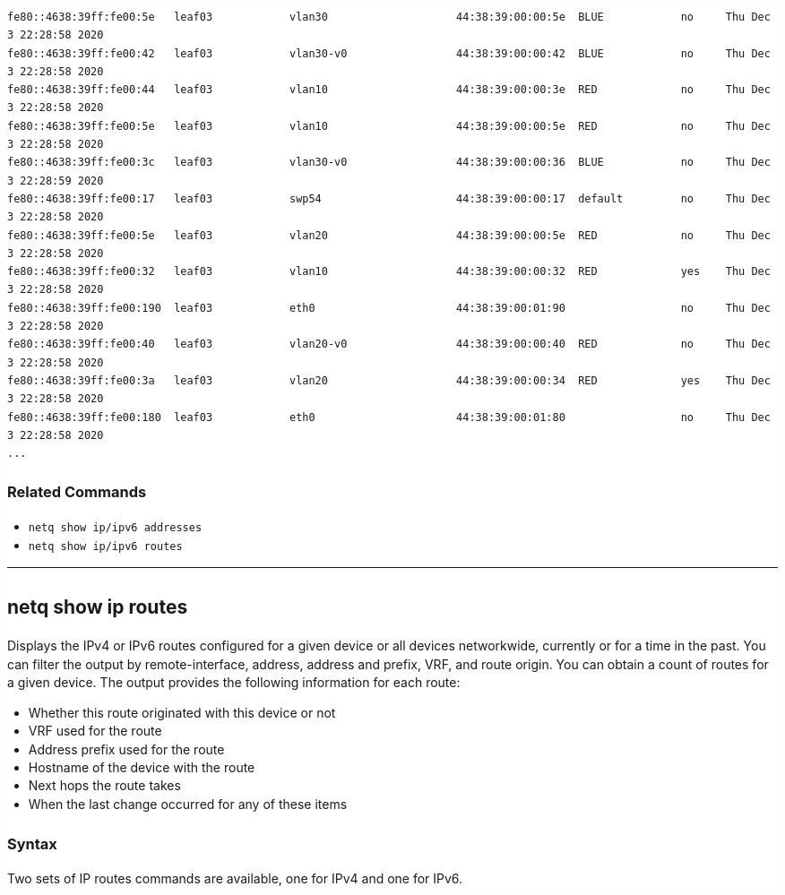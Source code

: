```
fe80::4638:39ff:fe00:5e   leaf03            vlan30                    44:38:39:00:00:5e  BLUE            no     Thu Dec  3 22:28:58 2020
fe80::4638:39ff:fe00:42   leaf03            vlan30-v0                 44:38:39:00:00:42  BLUE            no     Thu Dec  3 22:28:58 2020
fe80::4638:39ff:fe00:44   leaf03            vlan10                    44:38:39:00:00:3e  RED             no     Thu Dec  3 22:28:58 2020
fe80::4638:39ff:fe00:5e   leaf03            vlan10                    44:38:39:00:00:5e  RED             no     Thu Dec  3 22:28:58 2020
fe80::4638:39ff:fe00:3c   leaf03            vlan30-v0                 44:38:39:00:00:36  BLUE            no     Thu Dec  3 22:28:59 2020
fe80::4638:39ff:fe00:17   leaf03            swp54                     44:38:39:00:00:17  default         no     Thu Dec  3 22:28:58 2020
fe80::4638:39ff:fe00:5e   leaf03            vlan20                    44:38:39:00:00:5e  RED             no     Thu Dec  3 22:28:58 2020
fe80::4638:39ff:fe00:32   leaf03            vlan10                    44:38:39:00:00:32  RED             yes    Thu Dec  3 22:28:58 2020
fe80::4638:39ff:fe00:190  leaf03            eth0                      44:38:39:00:01:90                  no     Thu Dec  3 22:28:58 2020
fe80::4638:39ff:fe00:40   leaf03            vlan20-v0                 44:38:39:00:00:40  RED             no     Thu Dec  3 22:28:58 2020
fe80::4638:39ff:fe00:3a   leaf03            vlan20                    44:38:39:00:00:34  RED             yes    Thu Dec  3 22:28:58 2020
fe80::4638:39ff:fe00:180  leaf03            eth0                      44:38:39:00:01:80                  no     Thu Dec  3 22:28:58 2020
...
```

### Related Commands

- ```netq show ip/ipv6 addresses```
- ```netq show ip/ipv6 routes```

- - -

## netq show ip routes

Displays the IPv4 or IPv6 routes configured for a given device or all devices networkwide, currently or for a time in the past. You can filter the output by remote-interface, address, address and prefix, VRF, and route origin. You can obtain a count of routes for a given device. The output provides the following information for each route:

- Whether this route originated with this device or not
- VRF used for the route
- Address prefix used for the route
- Hostname of the device with the route
- Next hops the route takes
- When the last change occurred for any of these items

### Syntax

Two sets of IP routes commands are available, one for IPv4 and one for IPv6.
